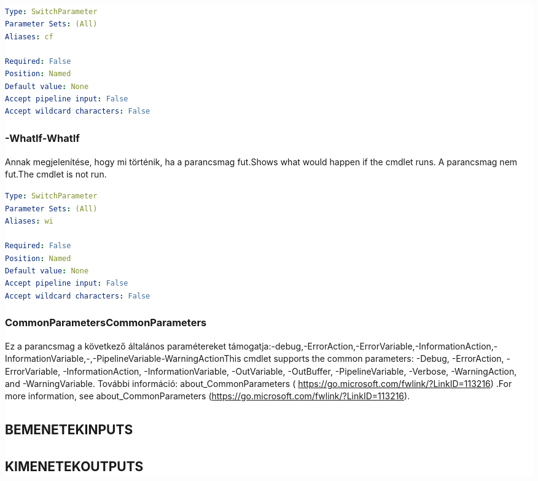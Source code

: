 ```yaml
Type: SwitchParameter
Parameter Sets: (All)
Aliases: cf

Required: False
Position: Named
Default value: None
Accept pipeline input: False
Accept wildcard characters: False
```

### <span data-ttu-id="72a5f-139">-WhatIf</span><span class="sxs-lookup"><span data-stu-id="72a5f-139">-WhatIf</span></span>
<span data-ttu-id="72a5f-140">Annak megjelenítése, hogy mi történik, ha a parancsmag fut.</span><span class="sxs-lookup"><span data-stu-id="72a5f-140">Shows what would happen if the cmdlet runs.</span></span> <span data-ttu-id="72a5f-141">A parancsmag nem fut.</span><span class="sxs-lookup"><span data-stu-id="72a5f-141">The cmdlet is not run.</span></span>

```yaml
Type: SwitchParameter
Parameter Sets: (All)
Aliases: wi

Required: False
Position: Named
Default value: None
Accept pipeline input: False
Accept wildcard characters: False
```

### <span data-ttu-id="72a5f-142">CommonParameters</span><span class="sxs-lookup"><span data-stu-id="72a5f-142">CommonParameters</span></span>
<span data-ttu-id="72a5f-143">Ez a parancsmag a következő általános paramétereket támogatja:-debug,-ErrorAction,-ErrorVariable,-InformationAction,-InformationVariable,-,-PipelineVariable-WarningAction</span><span class="sxs-lookup"><span data-stu-id="72a5f-143">This cmdlet supports the common parameters: -Debug, -ErrorAction, -ErrorVariable, -InformationAction, -InformationVariable, -OutVariable, -OutBuffer, -PipelineVariable, -Verbose, -WarningAction, and -WarningVariable.</span></span> <span data-ttu-id="72a5f-144">További információ: about_CommonParameters ( https://go.microsoft.com/fwlink/?LinkID=113216) .</span><span class="sxs-lookup"><span data-stu-id="72a5f-144">For more information, see about_CommonParameters (https://go.microsoft.com/fwlink/?LinkID=113216).</span></span>

## <span data-ttu-id="72a5f-145">BEMENETEK</span><span class="sxs-lookup"><span data-stu-id="72a5f-145">INPUTS</span></span>

## <span data-ttu-id="72a5f-146">KIMENETEK</span><span class="sxs-lookup"><span data-stu-id="72a5f-146">OUTPUTS</span></span>
